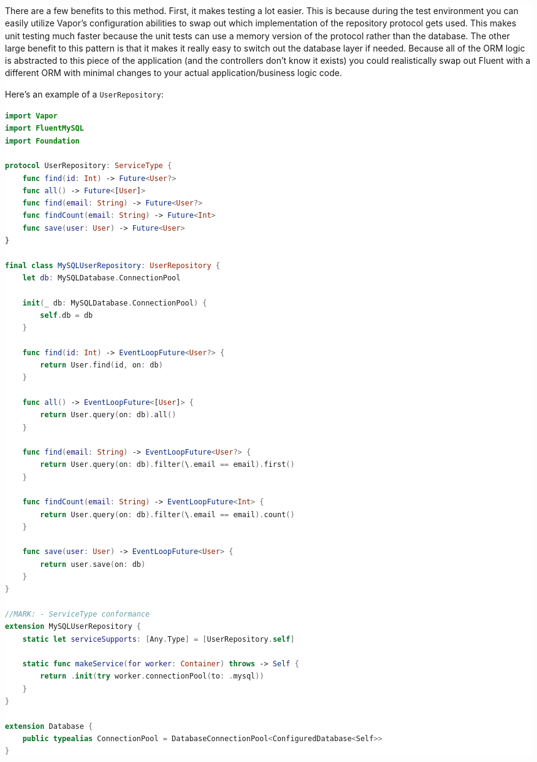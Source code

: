 There are a few benefits to this method. First, it makes testing a lot easier. This is because during the test environment you can easily utilize Vapor’s configuration abilities to swap out which implementation of the repository protocol gets used. This makes unit testing much faster because the unit tests can use a memory version of the protocol rather than the database. The other large benefit to this pattern is that it makes it really easy to switch out the database layer if needed. Because all of the ORM logic is abstracted to this piece of the application (and the controllers don’t know it exists) you could realistically swap out Fluent with a different ORM with minimal changes to your actual application/business logic code.

Here’s an example of a `UserRepository`:

```swift
import Vapor
import FluentMySQL
import Foundation

protocol UserRepository: ServiceType {
    func find(id: Int) -> Future<User?>
    func all() -> Future<[User]>
    func find(email: String) -> Future<User?>
    func findCount(email: String) -> Future<Int>
    func save(user: User) -> Future<User>
}

final class MySQLUserRepository: UserRepository {
    let db: MySQLDatabase.ConnectionPool
    
    init(_ db: MySQLDatabase.ConnectionPool) {
        self.db = db
    }

    func find(id: Int) -> EventLoopFuture<User?> {
        return User.find(id, on: db)
    }

    func all() -> EventLoopFuture<[User]> {
        return User.query(on: db).all()
    }

    func find(email: String) -> EventLoopFuture<User?> {
        return User.query(on: db).filter(\.email == email).first()
    }

    func findCount(email: String) -> EventLoopFuture<Int> {
        return User.query(on: db).filter(\.email == email).count()
    }

    func save(user: User) -> EventLoopFuture<User> {
        return user.save(on: db)
    }
}

//MARK: - ServiceType conformance
extension MySQLUserRepository {
    static let serviceSupports: [Any.Type] = [UserRepository.self]

    static func makeService(for worker: Container) throws -> Self {
        return .init(try worker.connectionPool(to: .mysql))
    }
}

extension Database {
    public typealias ConnectionPool = DatabaseConnectionPool<ConfiguredDatabase<Self>>
}
```
